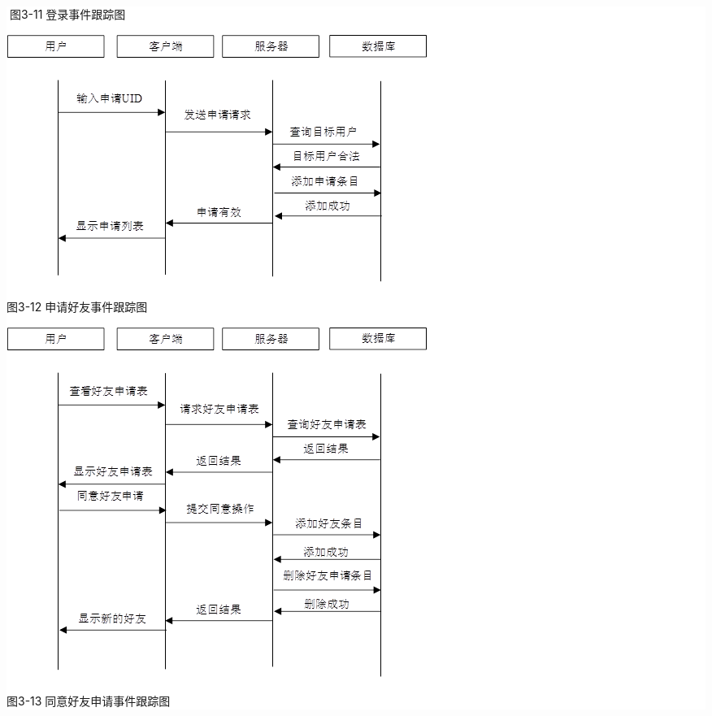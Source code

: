 ​    图3-11 登录事件跟踪图

 

![img](README.assets/clip_image024.png)

图3-12 申请好友事件跟踪图

![img](README.assets/clip_image026.png)

图3-13 同意好友申请事件跟踪图

 
